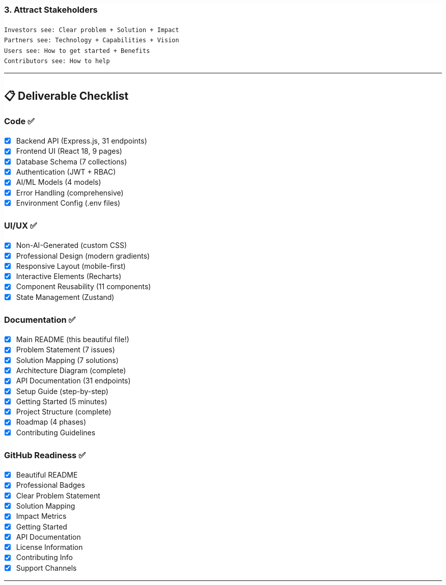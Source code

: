 ### 3. Attract Stakeholders
```
Investors see: Clear problem + Solution + Impact
Partners see: Technology + Capabilities + Vision
Users see: How to get started + Benefits
Contributors see: How to help
```

---

## 📋 Deliverable Checklist

### Code ✅
- [x] Backend API (Express.js, 31 endpoints)
- [x] Frontend UI (React 18, 9 pages)
- [x] Database Schema (7 collections)
- [x] Authentication (JWT + RBAC)
- [x] AI/ML Models (4 models)
- [x] Error Handling (comprehensive)
- [x] Environment Config (.env files)

### UI/UX ✅
- [x] Non-AI-Generated (custom CSS)
- [x] Professional Design (modern gradients)
- [x] Responsive Layout (mobile-first)
- [x] Interactive Elements (Recharts)
- [x] Component Reusability (11 components)
- [x] State Management (Zustand)

### Documentation ✅
- [x] Main README (this beautiful file!)
- [x] Problem Statement (7 issues)
- [x] Solution Mapping (7 solutions)
- [x] Architecture Diagram (complete)
- [x] API Documentation (31 endpoints)
- [x] Setup Guide (step-by-step)
- [x] Getting Started (5 minutes)
- [x] Project Structure (complete)
- [x] Roadmap (4 phases)
- [x] Contributing Guidelines

### GitHub Readiness ✅
- [x] Beautiful README
- [x] Professional Badges
- [x] Clear Problem Statement
- [x] Solution Mapping
- [x] Impact Metrics
- [x] Getting Started
- [x] API Documentation
- [x] License Information
- [x] Contributing Info
- [x] Support Channels

---